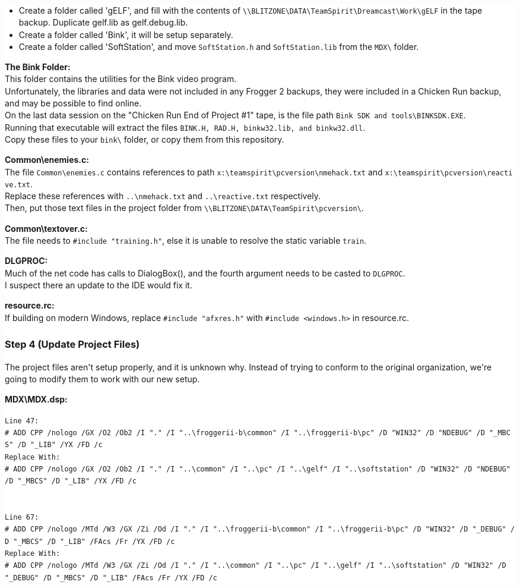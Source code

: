  - Create a folder called 'gELF', and fill with the contents of `\\BLITZONE\DATA\TeamSpirit\Dreamcast\Work\gELF` in the tape backup. Duplicate gelf.lib as gelf.debug.lib.  
 - Create a folder called 'Bink', it will be setup separately.  
 - Create a folder called 'SoftStation', and move `SoftStation.h` and `SoftStation.lib` from the `MDX\` folder.  
 
**The Bink Folder:**  
This folder contains the utilities for the Bink video program.  
Unfortunately, the libraries and data were not included in any Frogger 2 backups, they were included in a Chicken Run backup, and may be possible to find online.  
On the last data session on the "Chicken Run End of Project #1" tape, is the file path `Bink SDK and tools\BINKSDK.EXE`.  
Running that executable will extract the files `BINK.H, RAD.H, binkw32.lib, and binkw32.dll`.  
Copy these files to your `bink\` folder, or copy them from this repository.  

**Common\enemies.c:**  
The file `Common\enemies.c` contains references to path `x:\teamspirit\pcversion\nmehack.txt` and `x:\teamspirit\pcversion\reactive.txt`.  
Replace these references with `..\nmehack.txt` and `..\reactive.txt` respectively.  
Then, put those text files in the project folder from `\\BLITZONE\DATA\TeamSpirit\pcversion\`.  

**Common\textover.c:**  
The file needs to `#include "training.h"`, else it is unable to resolve the static variable `train`.

**DLGPROC:**  
Much of the net code has calls to DialogBox(), and the fourth argument needs to be casted to `DLGPROC`.  
I suspect there an update to the IDE would fix it.  

**resource.rc:**  
If building on modern Windows, replace `#include "afxres.h"` with `#include <windows.h>` in resource.rc.    

### Step 4 (Update Project Files)
The project files aren't setup properly, and it is unknown why. Instead of trying to conform to the original organization, we're going to modify them to work with our new setup.  

**MDX\MDX.dsp:**  
```
Line 47:
# ADD CPP /nologo /GX /O2 /Ob2 /I "." /I "..\froggerii-b\common" /I "..\froggerii-b\pc" /D "WIN32" /D "NDEBUG" /D "_MBCS" /D "_LIB" /YX /FD /c
Replace With:
# ADD CPP /nologo /GX /O2 /Ob2 /I "." /I "..\common" /I "..\pc" /I "..\gelf" /I "..\softstation" /D "WIN32" /D "NDEBUG" /D "_MBCS" /D "_LIB" /YX /FD /c


Line 67:
# ADD CPP /nologo /MTd /W3 /GX /Zi /Od /I "." /I "..\froggerii-b\common" /I "..\froggerii-b\pc" /D "WIN32" /D "_DEBUG" /D "_MBCS" /D "_LIB" /FAcs /Fr /YX /FD /c
Replace With:
# ADD CPP /nologo /MTd /W3 /GX /Zi /Od /I "." /I "..\common" /I "..\pc" /I "..\gelf" /I "..\softstation" /D "WIN32" /D "_DEBUG" /D "_MBCS" /D "_LIB" /FAcs /Fr /YX /FD /c
```
